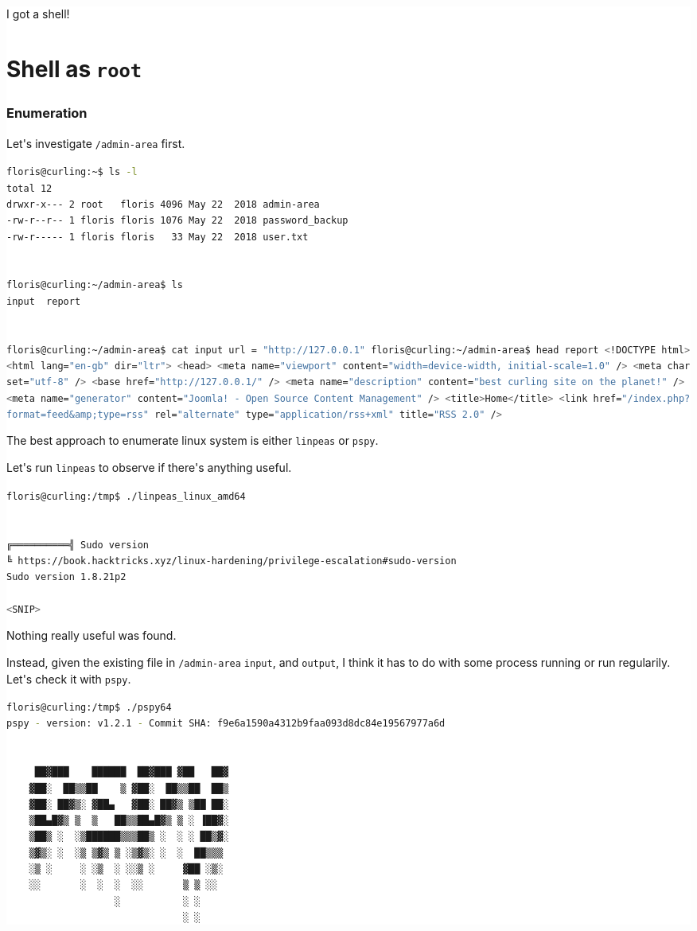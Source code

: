 I got a shell!



# Shell as `root`

### Enumeration

Let's investigate `/admin-area` first.

```bash
floris@curling:~$ ls -l
total 12
drwxr-x--- 2 root   floris 4096 May 22  2018 admin-area
-rw-r--r-- 1 floris floris 1076 May 22  2018 password_backup
-rw-r----- 1 floris floris   33 May 22  2018 user.txt


floris@curling:~/admin-area$ ls 
input  report


floris@curling:~/admin-area$ cat input url = "http://127.0.0.1" floris@curling:~/admin-area$ head report <!DOCTYPE html> <html lang="en-gb" dir="ltr"> <head> <meta name="viewport" content="width=device-width, initial-scale=1.0" /> <meta charset="utf-8" /> <base href="http://127.0.0.1/" /> <meta name="description" content="best curling site on the planet!" /> <meta name="generator" content="Joomla! - Open Source Content Management" /> <title>Home</title> <link href="/index.php?format=feed&amp;type=rss" rel="alternate" type="application/rss+xml" title="RSS 2.0" />
```

The best approach to enumerate linux system is either `linpeas` or `pspy`.

Let's run `linpeas` to observe if there's anything useful.

```bash
floris@curling:/tmp$ ./linpeas_linux_amd64


╔══════════╣ Sudo version
╚ https://book.hacktricks.xyz/linux-hardening/privilege-escalation#sudo-version                                                                       
Sudo version 1.8.21p2   

<SNIP>
```

Nothing really useful was found.

Instead, given the existing file in `/admin-area` `input`, and `output`, I think it has to do with some process running or run regularily.
Let's check it with `pspy`.

```bash
floris@curling:/tmp$ ./pspy64
pspy - version: v1.2.1 - Commit SHA: f9e6a1590a4312b9faa093d8dc84e19567977a6d


     ██▓███    ██████  ██▓███ ▓██   ██▓
    ▓██░  ██▒▒██    ▒ ▓██░  ██▒▒██  ██▒
    ▓██░ ██▓▒░ ▓██▄   ▓██░ ██▓▒ ▒██ ██░
    ▒██▄█▓▒ ▒  ▒   ██▒▒██▄█▓▒ ▒ ░ ▐██▓░
    ▒██▒ ░  ░▒██████▒▒▒██▒ ░  ░ ░ ██▒▓░
    ▒▓▒░ ░  ░▒ ▒▓▒ ▒ ░▒▓▒░ ░  ░  ██▒▒▒ 
    ░▒ ░     ░ ░▒  ░ ░░▒ ░     ▓██ ░▒░ 
    ░░       ░  ░  ░  ░░       ▒ ▒ ░░  
                   ░           ░ ░     
                               ░ ░     

```